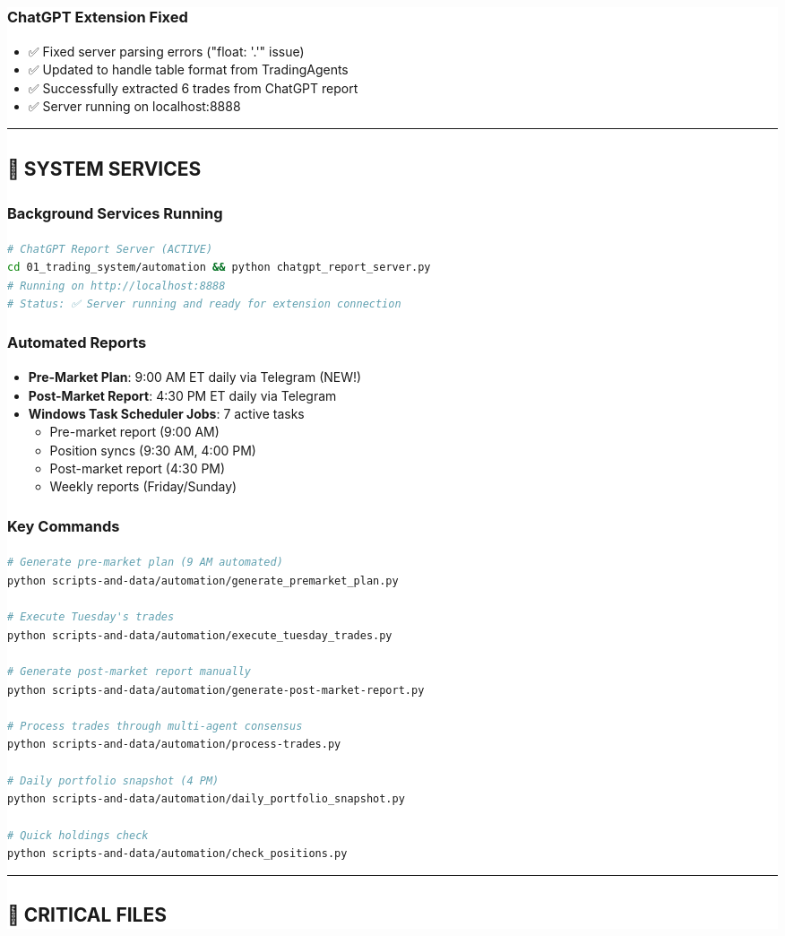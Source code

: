 ### ChatGPT Extension Fixed
- ✅ Fixed server parsing errors ("float: '.'" issue)
- ✅ Updated to handle table format from TradingAgents
- ✅ Successfully extracted 6 trades from ChatGPT report
- ✅ Server running on localhost:8888

---

## 🔧 SYSTEM SERVICES

### Background Services Running
```bash
# ChatGPT Report Server (ACTIVE)
cd 01_trading_system/automation && python chatgpt_report_server.py
# Running on http://localhost:8888
# Status: ✅ Server running and ready for extension connection
```

### Automated Reports
- **Pre-Market Plan**: 9:00 AM ET daily via Telegram (NEW!)
- **Post-Market Report**: 4:30 PM ET daily via Telegram
- **Windows Task Scheduler Jobs**: 7 active tasks
  - Pre-market report (9:00 AM)
  - Position syncs (9:30 AM, 4:00 PM)
  - Post-market report (4:30 PM)
  - Weekly reports (Friday/Sunday)

### Key Commands
```bash
# Generate pre-market plan (9 AM automated)
python scripts-and-data/automation/generate_premarket_plan.py

# Execute Tuesday's trades
python scripts-and-data/automation/execute_tuesday_trades.py

# Generate post-market report manually
python scripts-and-data/automation/generate-post-market-report.py

# Process trades through multi-agent consensus
python scripts-and-data/automation/process-trades.py

# Daily portfolio snapshot (4 PM)
python scripts-and-data/automation/daily_portfolio_snapshot.py

# Quick holdings check
python scripts-and-data/automation/check_positions.py
```

---

## 📁 CRITICAL FILES
